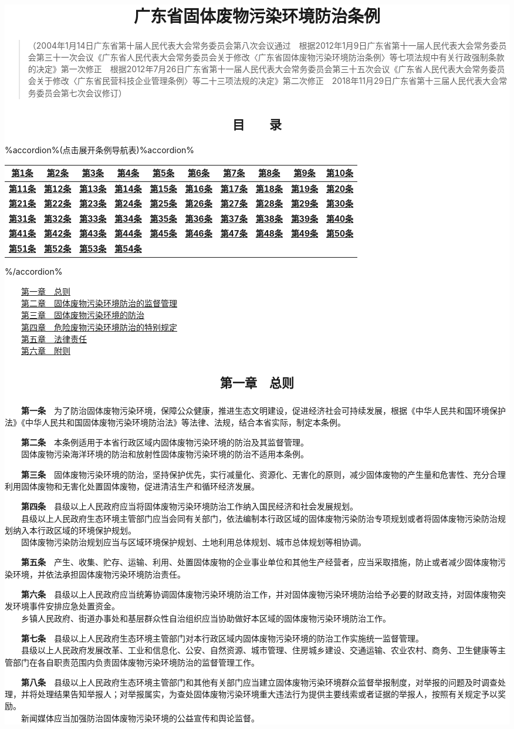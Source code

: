 # <center>广东省固体废物污染环境防治条例</center>

>（2004年1月14日广东省第十届人民代表大会常务委员会第八次会议通过&emsp;根据2012年1月9日广东省第十一届人民代表大会常务委员会第三十一次会议《广东省人民代表大会常务委员会关于修改〈广东省固体废物污染环境防治条例〉等七项法规中有关行政强制条款的决定》第一次修正&emsp;根据2012年7月26日广东省第十一届人民代表大会常务委员会第三十五次会议《广东省人民代表大会常务委员会关于修改〈广东省民营科技企业管理条例〉等二十三项法规的决定》第二次修正&emsp;2018年11月29日广东省第十三届人民代表大会常务委员会第七次会议修订）

## <center>目&emsp;&emsp;录</center>

%accordion%(点击展开条例导航表)%accordion%

| [第1条](#t1) |[第2条](#t2) |[第3条](#t3) |[第4条](#t4) |[第5条](#t5) |[第6条](#t6) |[第7条](#t7) |[第8条](#t8) |[第9条](#t9) |[第10条](#t10) |
| :----: | :----: | :----: | :----: | :----: | :----: | :----: | :----: | :----: | :----: |
| **[第11条](#t11)** | **[第12条](#t12)** | **[第13条](#t13)** | **[第14条](#t14)** | **[第15条](#t15)** | **[第16条](#t16)** | **[第17条](#t17)** | **[第18条](#t18)** | **[第19条](#t19)** | **[第20条](#t20)** |
| **[第21条](#t21)** | **[第22条](#t22)** | **[第23条](#t23)** | **[第24条](#t24)** | **[第25条](#t25)** | **[第26条](#t26)** | **[第27条](#t27)** | **[第28条](#t28)** | **[第29条](#t29)** | **[第30条](#t30)** |
| **[第31条](#t31)** | **[第32条](#t32)** | **[第33条](#t33)** | **[第34条](#t34)** | **[第35条](#t35)** | **[第36条](#t36)** | **[第37条](#t37)** | **[第38条](#t38)** | **[第39条](#t39)** | **[第40条](#t40)** |
| **[第41条](#t41)** | **[第42条](#t42)** | **[第43条](#t43)** | **[第44条](#t44)** | **[第45条](#t45)** | **[第46条](#t46)** | **[第47条](#t47)** | **[第48条](#t48)** | **[第49条](#t49)** | **[第50条](#t50)** |
| **[第51条](#t51)** | **[第52条](#t52)** | **[第53条](#t53)** | **[第54条](#t54)** |

%/accordion%

<p>
&emsp;&emsp;<a href="#c1">第一章&emsp;总则</a><br>
&emsp;&emsp;<a href="#c2">第二章&emsp;固体废物污染环境防治的监督管理</a><br>
&emsp;&emsp;<a href="#c3">第三章&emsp;固体废物污染环境的防治</a><br>
&emsp;&emsp;<a href="#c4">第四章&emsp;危险废物污染环境防治的特别规定</a><br>
&emsp;&emsp;<a href="#c5">第五章&emsp;法律责任</a><br>
&emsp;&emsp;<a href="#c6">第六章&emsp;附则</a><br>
</p>

## <p id="c1"><center>第一章&emsp;总则</center></p>

<p id="t1">&emsp;&emsp;<b>第一条</b>&emsp;为了防治固体废物污染环境，保障公众健康，推进生态文明建设，促进经济社会可持续发展，根据《中华人民共和国环境保护法》《中华人民共和国固体废物污染环境防治法》等法律、法规，结合本省实际，制定本条例。</p>
<p id="t2">&emsp;&emsp;<b>第二条</b>&emsp;本条例适用于本省行政区域内固体废物污染环境的防治及其监督管理。<br>
&emsp;&emsp;固体废物污染海洋环境的防治和放射性固体废物污染环境的防治不适用本条例。</p>
<p id="t3">&emsp;&emsp;<b>第三条</b>&emsp;固体废物污染环境的防治，坚持保护优先，实行减量化、资源化、无害化的原则，减少固体废物的产生量和危害性、充分合理利用固体废物和无害化处置固体废物，促进清洁生产和循环经济发展。</p>
<p id="t4">&emsp;&emsp;<b>第四条</b>&emsp;县级以上人民政府应当将固体废物污染环境防治工作纳入国民经济和社会发展规划。<br>
&emsp;&emsp;县级以上人民政府生态环境主管部门应当会同有关部门，依法编制本行政区域的固体废物污染防治专项规划或者将固体废物污染防治规划纳入本行政区域的环境保护规划。<br>
&emsp;&emsp;固体废物污染防治规划应当与区域环境保护规划、土地利用总体规划、城市总体规划等相协调。</p>
<p id="t5">&emsp;&emsp;<b>第五条</b>&emsp;产生、收集、贮存、运输、利用、处置固体废物的企业事业单位和其他生产经营者，应当采取措施，防止或者减少固体废物污染环境，并依法承担固体废物污染环境防治责任。</p>
<p id="t6">&emsp;&emsp;<b>第六条</b>&emsp;县级以上人民政府应当统筹协调固体废物污染环境防治工作，并对固体废物污染环境防治给予必要的财政支持，对固体废物突发环境事件安排应急处置资金。<br>
&emsp;&emsp;乡镇人民政府、街道办事处和基层群众性自治组织应当协助做好本区域的固体废物污染环境防治工作。</p>
<p id="t7">&emsp;&emsp;<b>第七条</b>&emsp;县级以上人民政府生态环境主管部门对本行政区域内固体废物污染环境的防治工作实施统一监督管理。<br>
&emsp;&emsp;县级以上人民政府发展改革、工业和信息化、公安、自然资源、城市管理、住房城乡建设、交通运输、农业农村、商务、卫生健康等主管部门在各自职责范围内负责固体废物污染环境防治的监督管理工作。</p>
<p id="t8">&emsp;&emsp;<b>第八条</b>&emsp;县级以上人民政府生态环境主管部门和其他有关部门应当建立固体废物污染环境群众监督举报制度，对举报的问题及时调查处理，并将处理结果告知举报人；对举报属实，为查处固体废物污染环境重大违法行为提供主要线索或者证据的举报人，按照有关规定予以奖励。<br>
&emsp;&emsp;新闻媒体应当加强防治固体废物污染环境的公益宣传和舆论监督。</p>
